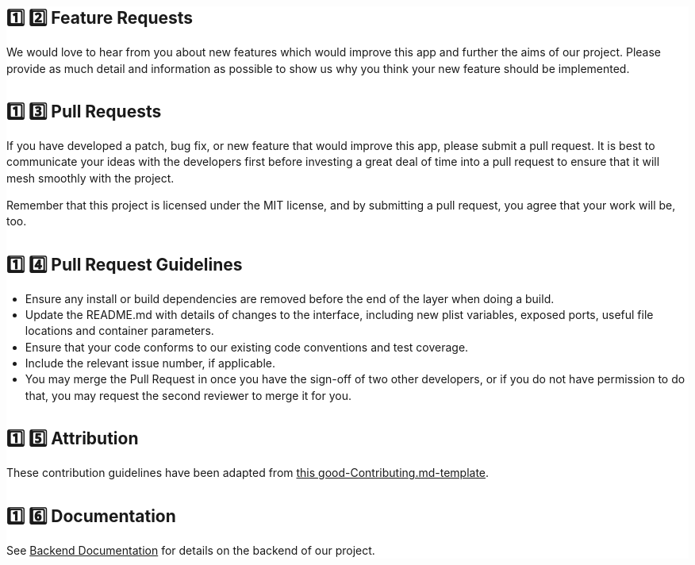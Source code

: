 ## :one: :two: Feature Requests

We would love to hear from you about new features which would improve this app and further the aims of our project. Please provide as much detail and information as possible to show us why you think your new feature should be implemented.

## :one: :three: Pull Requests

If you have developed a patch, bug fix, or new feature that would improve this app, please submit a pull request. It is best to communicate your ideas with the developers first before investing a great deal of time into a pull request to ensure that it will mesh smoothly with the project.

Remember that this project is licensed under the MIT license, and by submitting a pull request, you agree that your work will be, too.

## :one: :four: Pull Request Guidelines

- Ensure any install or build dependencies are removed before the end of the layer when doing a build.
- Update the README.md with details of changes to the interface, including new plist variables, exposed ports, useful file locations and container parameters.
- Ensure that your code conforms to our existing code conventions and test coverage.
- Include the relevant issue number, if applicable.
- You may merge the Pull Request in once you have the sign-off of two other developers, or if you do not have permission to do that, you may request the second reviewer to merge it for you.

## :one: :five: Attribution

These contribution guidelines have been adapted from [this good-Contributing.md-template](https://gist.github.com/PurpleBooth/b24679402957c63ec426).

## :one: :six: Documentation

See [Backend Documentation](https://github.com/Lambda-School-Labs/school-calendar-be) for details on the backend of our project.
